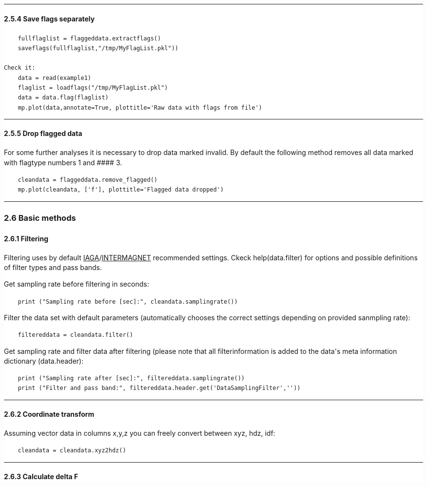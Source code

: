 
------------------------
#### 2.5.4 Save flags separately

        fullflaglist = flaggeddata.extractflags()
        saveflags(fullflaglist,"/tmp/MyFlagList.pkl"))

    Check it:
        data = read(example1)
        flaglist = loadflags("/tmp/MyFlagList.pkl")
        data = data.flag(flaglist)
        mp.plot(data,annotate=True, plottitle='Raw data with flags from file')

--------------------
#### 2.5.5 Drop flagged data

For some further analyses it is necessary to drop data marked invalid. By default the following method removes all data marked with flagtype numbers 1 and #### 3.

        cleandata = flaggeddata.remove_flagged()
        mp.plot(cleandata, ['f'], plottitle='Flagged data dropped')

-----------


### 2.6 Basic methods 

#### 2.6.1 Filtering

Filtering uses by default [IAGA]/[INTERMAGNET] recommended settings. Ckeck help(data.filter) for options and possible definitions of filter types and pass bands.

Get sampling rate before filtering in seconds: 

        print ("Sampling rate before [sec]:", cleandata.samplingrate())

Filter the data set with default parameters (automatically chooses the correct settings depending on provided sanmpling rate):

        filtereddata = cleandata.filter()

Get sampling rate and filter data after filtering (please note that all filterinformation is added to the data's meta information dictionary (data.header): 

        print ("Sampling rate after [sec]:", filtereddata.samplingrate())
        print ("Filter and pass band:", filtereddata.header.get('DataSamplingFilter',''))

------------
#### 2.6.2 Coordinate transform

Assuming vector data in columns x,y,z you can freely convert between xyz, hdz, idf:

        cleandata = cleandata.xyz2hdz()

------------
#### 2.6.3 Calculate delta F


   [magpy-git]: <https://github.com/geomagpy/magpy>
   [magpy_win]: <http://www.conrad-observatory.at>
   [epsg]: <https://www.epsg-registry.org/>
   [proj4]: <https://github.com/OSGeo/proj.4>
   [MySQL]: <https://www.mysql.com/>
   [INTERMAGNET]: <http://www.intermagnet.org>
   [IAGA]: <http://www.iaga-aiga.org/>
   [WAMP]: <http://wamp-proto.org/>
   [MARTAS]: <https://github.com/geomagpy/MARTAS>
   [MARCOS]: <https://github.com/geomagpy/MARCOS>
   [MacPorts]: <https://www.macports.org/>
   [Anaconda]: <https://www.continuum.io/downloads>
   [Docker]: <https://www.docker.com/>
   [CDF]: <https://cdf.gsfc.nasa.gov/>
   [ObsPy]: <https://github.com/obspy/obspy>
   [Nagios]: <https://www.nagios.org/>